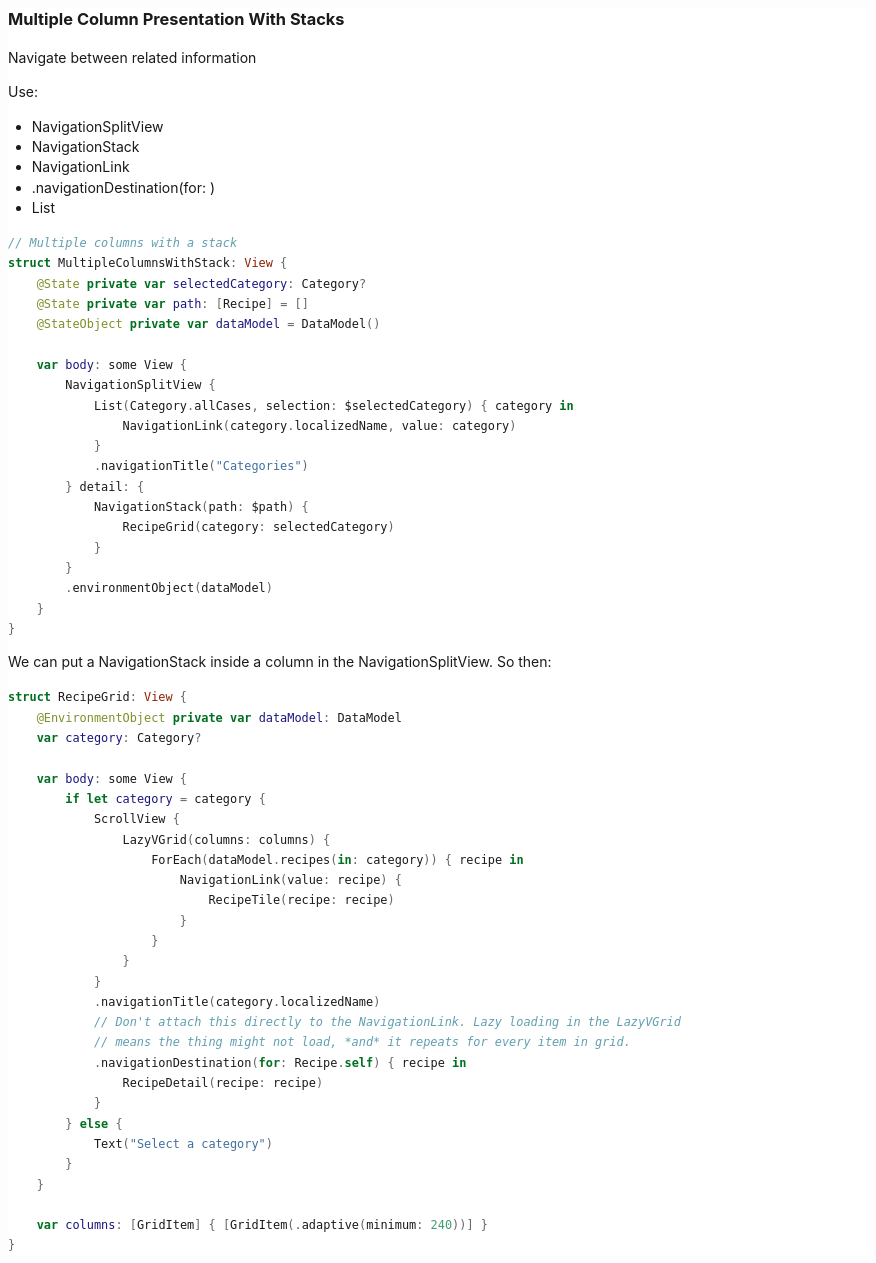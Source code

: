 ### Multiple Column Presentation With Stacks

Navigate between related information

Use:
- NavigationSplitView
- NavigationStack
- NavigationLink
- .navigationDestination(for: )
- List

```swift
// Multiple columns with a stack
struct MultipleColumnsWithStack: View {
    @State private var selectedCategory: Category?
    @State private var path: [Recipe] = []
    @StateObject private var dataModel = DataModel()

    var body: some View {
        NavigationSplitView {
            List(Category.allCases, selection: $selectedCategory) { category in
                NavigationLink(category.localizedName, value: category)
            }
            .navigationTitle("Categories")
        } detail: {
            NavigationStack(path: $path) {
                RecipeGrid(category: selectedCategory)
            }
        }
        .environmentObject(dataModel)
    }
}
```

We can put a NavigationStack inside a column in the NavigationSplitView. So then:

```swift
struct RecipeGrid: View {
    @EnvironmentObject private var dataModel: DataModel
    var category: Category?

    var body: some View {
        if let category = category {
            ScrollView {
                LazyVGrid(columns: columns) {
                    ForEach(dataModel.recipes(in: category)) { recipe in
                        NavigationLink(value: recipe) {
                            RecipeTile(recipe: recipe)
                        }
                    }
                }
            }
            .navigationTitle(category.localizedName)
            // Don't attach this directly to the NavigationLink. Lazy loading in the LazyVGrid
            // means the thing might not load, *and* it repeats for every item in grid.
            .navigationDestination(for: Recipe.self) { recipe in
                RecipeDetail(recipe: recipe)
            }
        } else {
            Text("Select a category")
        }
    }

    var columns: [GridItem] { [GridItem(.adaptive(minimum: 240))] }
}
```
